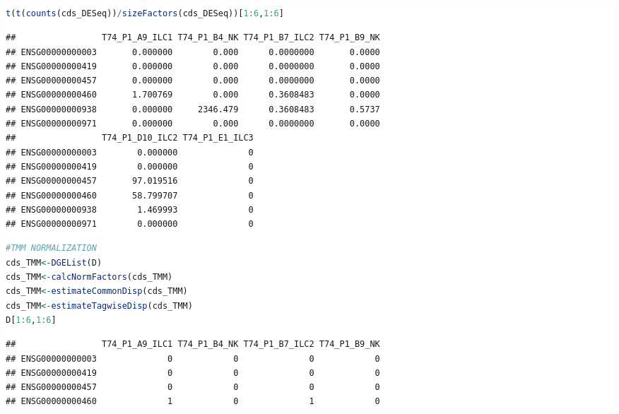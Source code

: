 ``` r
t(t(counts(cds_DESeq))/sizeFactors(cds_DESeq))[1:6,1:6]
```

    ##                 T74_P1_A9_ILC1 T74_P1_B4_NK T74_P1_B7_ILC2 T74_P1_B9_NK
    ## ENSG00000000003       0.000000        0.000      0.0000000       0.0000
    ## ENSG00000000419       0.000000        0.000      0.0000000       0.0000
    ## ENSG00000000457       0.000000        0.000      0.0000000       0.0000
    ## ENSG00000000460       1.700769        0.000      0.3608483       0.0000
    ## ENSG00000000938       0.000000     2346.479      0.3608483       0.5737
    ## ENSG00000000971       0.000000        0.000      0.0000000       0.0000
    ##                 T74_P1_D10_ILC2 T74_P1_E1_ILC3
    ## ENSG00000000003        0.000000              0
    ## ENSG00000000419        0.000000              0
    ## ENSG00000000457       97.019516              0
    ## ENSG00000000460       58.799707              0
    ## ENSG00000000938        1.469993              0
    ## ENSG00000000971        0.000000              0

``` r
#TMM NORMALIZATION
cds_TMM<-DGEList(D)
cds_TMM<-calcNormFactors(cds_TMM)
cds_TMM<-estimateCommonDisp(cds_TMM)
cds_TMM<-estimateTagwiseDisp(cds_TMM)
D[1:6,1:6]
```

    ##                 T74_P1_A9_ILC1 T74_P1_B4_NK T74_P1_B7_ILC2 T74_P1_B9_NK
    ## ENSG00000000003              0            0              0            0
    ## ENSG00000000419              0            0              0            0
    ## ENSG00000000457              0            0              0            0
    ## ENSG00000000460              1            0              1            0